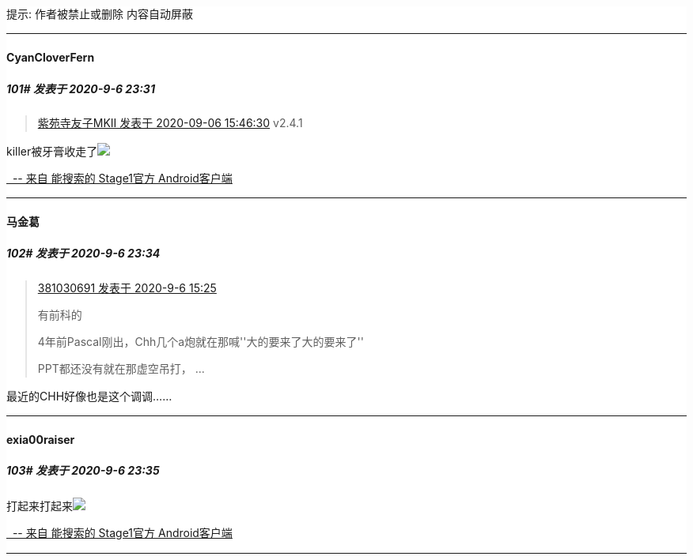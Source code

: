提示: 作者被禁止或删除 内容自动屏蔽



-----

####  CyanCloverFern  
##### 101#       发表于 2020-9-6 23:31



<blockquote><a href="httphttps://bbs.saraba1st.com/2b/forum.php?mod=redirect&amp;goto=findpost&amp;pid=48656724&amp;ptid=1958459" target="_blank">紫苑寺友子MKII 发表于 2020-09-06 15:46:30</a>
v2.4.1</blockquote>killer被牙膏收走了<img src="https://static.saraba1st.com/image/smiley/face2017/009.gif" referrerpolicy="no-referrer">

[  -- 来自 能搜索的 Stage1官方 Android客户端](https://www.coolapk.com/apk/140634)







-----

####  马金葛  
##### 102#       发表于 2020-9-6 23:34



<blockquote><a href="httphttps://bbs.saraba1st.com/2b/forum.php?mod=redirect&amp;goto=findpost&amp;pid=48656574&amp;ptid=1958459" target="_blank">381030691 发表于 2020-9-6 15:25</a>

有前科的 

4年前Pascal刚出，Chh几个a炮就在那喊''大的要来了大的要来了'' 

PPT都还没有就在那虚空吊打， ...</blockquote>
最近的CHH好像也是这个调调……







-----

####  exia00raiser  
##### 103#       发表于 2020-9-6 23:35




打起来打起来<img src="https://static.saraba1st.com/image/smiley/face2017/067.png" referrerpolicy="no-referrer">

[  -- 来自 能搜索的 Stage1官方 Android客户端](https://www.coolapk.com/apk/140634)







-----

